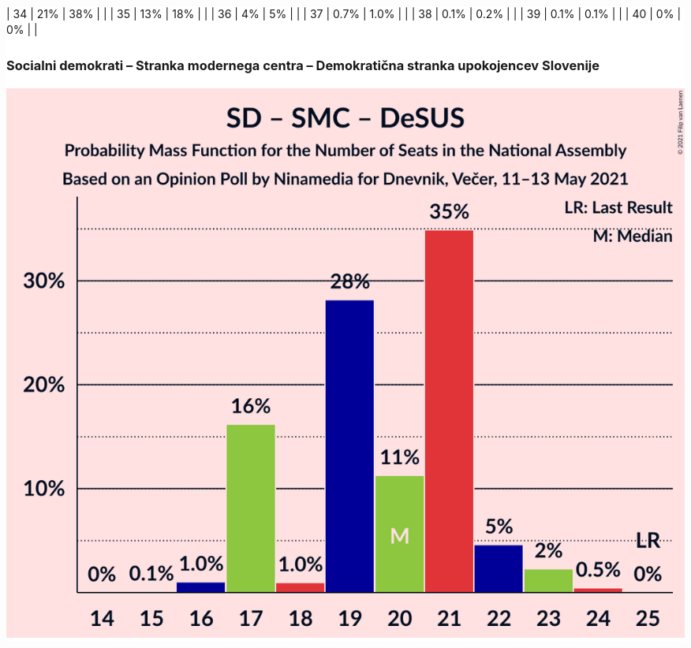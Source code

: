 | 34 | 21% | 38% |  |
| 35 | 13% | 18% |  |
| 36 | 4% | 5% |  |
| 37 | 0.7% | 1.0% |  |
| 38 | 0.1% | 0.2% |  |
| 39 | 0.1% | 0.1% |  |
| 40 | 0% | 0% |  |

### Socialni demokrati – Stranka modernega centra – Demokratična stranka upokojencev Slovenije

![Graph with seats probability mass function not yet produced](2021-05-13-Ninamedia-coalitions-seats-pmf-sd–smc–desus.png "Seats Probability Mass Function")
